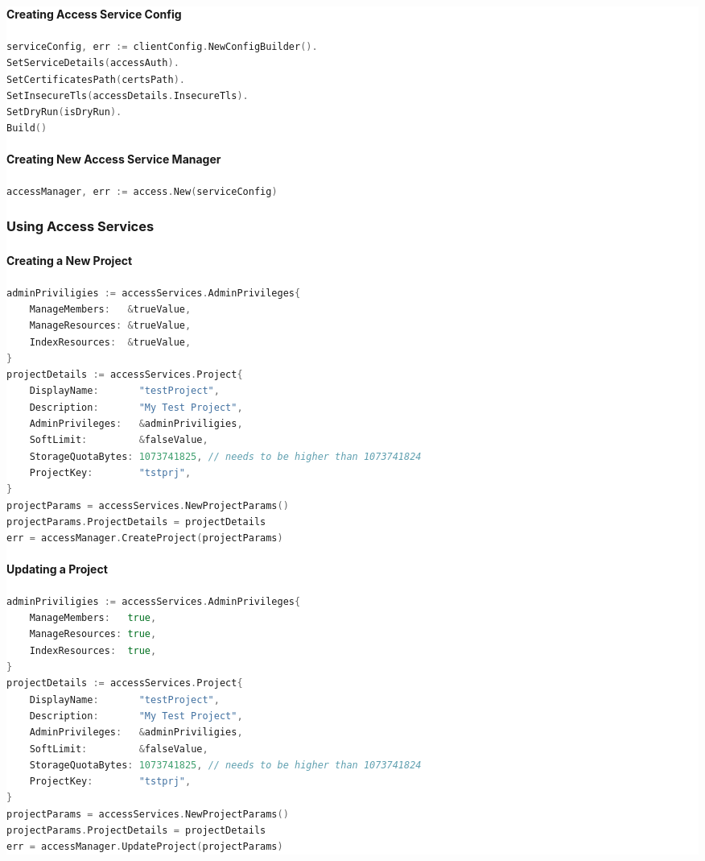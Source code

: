 #### Creating Access Service Config

```go
serviceConfig, err := clientConfig.NewConfigBuilder().
SetServiceDetails(accessAuth).
SetCertificatesPath(certsPath).
SetInsecureTls(accessDetails.InsecureTls).
SetDryRun(isDryRun).
Build()
```

#### Creating New Access Service Manager

```go
accessManager, err := access.New(serviceConfig)
```

### Using Access Services

#### Creating a New Project

```go
adminPriviligies := accessServices.AdminPrivileges{
	ManageMembers:   &trueValue,
	ManageResources: &trueValue,
	IndexResources:  &trueValue,
}
projectDetails := accessServices.Project{
	DisplayName:       "testProject",
	Description:       "My Test Project",
	AdminPrivileges:   &adminPriviligies,
	SoftLimit:         &falseValue,
	StorageQuotaBytes: 1073741825, // needs to be higher than 1073741824
	ProjectKey:        "tstprj",
}
projectParams = accessServices.NewProjectParams()
projectParams.ProjectDetails = projectDetails
err = accessManager.CreateProject(projectParams)
```

#### Updating a Project

```go
adminPriviligies := accessServices.AdminPrivileges{
	ManageMembers:   true,
	ManageResources: true,
	IndexResources:  true,
}
projectDetails := accessServices.Project{
	DisplayName:       "testProject",
	Description:       "My Test Project",
	AdminPrivileges:   &adminPriviligies,
	SoftLimit:         &falseValue,
	StorageQuotaBytes: 1073741825, // needs to be higher than 1073741824
	ProjectKey:        "tstprj",
}
projectParams = accessServices.NewProjectParams()
projectParams.ProjectDetails = projectDetails
err = accessManager.UpdateProject(projectParams)
```
